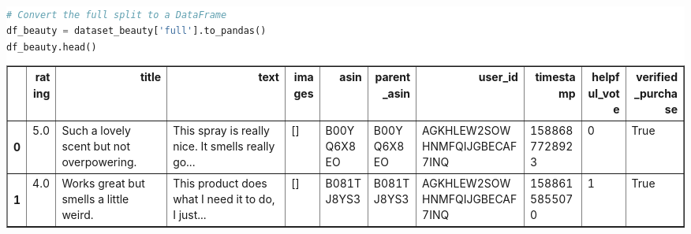 ```python
# Convert the full split to a DataFrame
df_beauty = dataset_beauty['full'].to_pandas()
df_beauty.head()
```




<div>
<style scoped>
    .dataframe tbody tr th:only-of-type {
        vertical-align: middle;
    }

    .dataframe tbody tr th {
        vertical-align: top;
    }

    .dataframe thead th {
        text-align: right;
    }
</style>
<table border="1" class="dataframe">
  <thead>
    <tr style="text-align: right;">
      <th></th>
      <th>rating</th>
      <th>title</th>
      <th>text</th>
      <th>images</th>
      <th>asin</th>
      <th>parent_asin</th>
      <th>user_id</th>
      <th>timestamp</th>
      <th>helpful_vote</th>
      <th>verified_purchase</th>
    </tr>
  </thead>
  <tbody>
    <tr>
      <th>0</th>
      <td>5.0</td>
      <td>Such a lovely scent but not overpowering.</td>
      <td>This spray is really nice. It smells really go...</td>
      <td>[]</td>
      <td>B00YQ6X8EO</td>
      <td>B00YQ6X8EO</td>
      <td>AGKHLEW2SOWHNMFQIJGBECAF7INQ</td>
      <td>1588687728923</td>
      <td>0</td>
      <td>True</td>
    </tr>
    <tr>
      <th>1</th>
      <td>4.0</td>
      <td>Works great but smells a little weird.</td>
      <td>This product does what I need it to do, I just...</td>
      <td>[]</td>
      <td>B081TJ8YS3</td>
      <td>B081TJ8YS3</td>
      <td>AGKHLEW2SOWHNMFQIJGBECAF7INQ</td>
      <td>1588615855070</td>
      <td>1</td>
      <td>True</td>
    </tr>
    <tr>